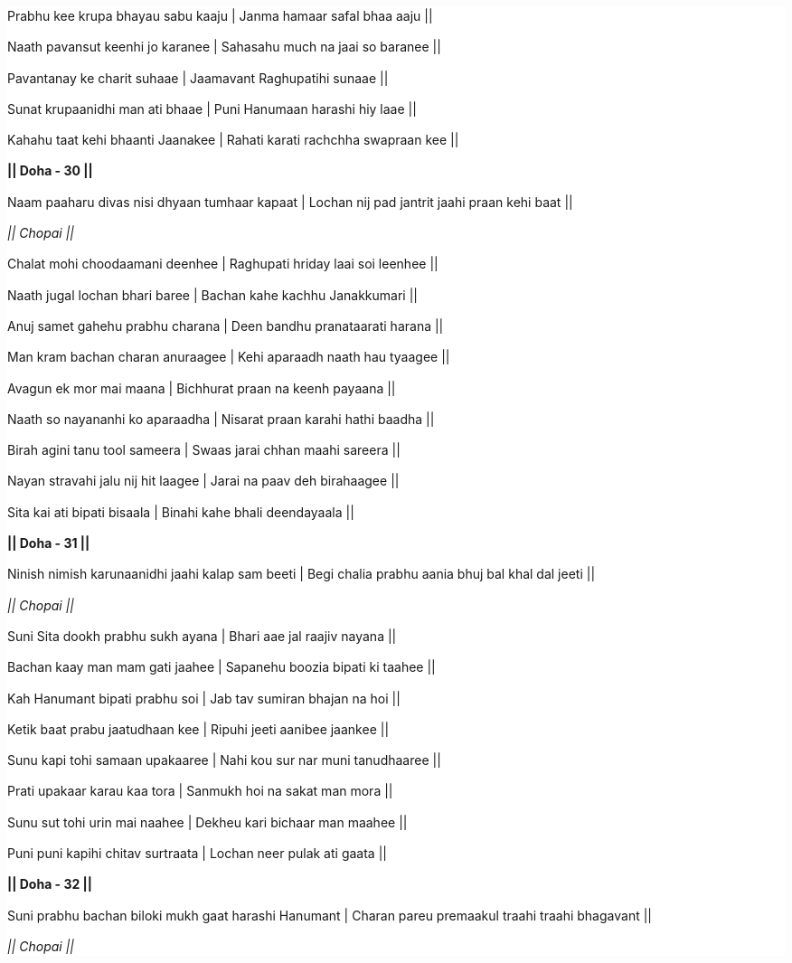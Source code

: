  Prabhu kee krupa bhayau sabu kaaju | Janma hamaar safal bhaa aaju ||

 Naath pavansut keenhi jo karanee | Sahasahu much na jaai so baranee ||

 Pavantanay ke charit suhaae | Jaamavant Raghupatihi sunaae ||

 Sunat krupaanidhi man ati bhaae | Puni Hanumaan harashi hiy laae ||

 Kahahu taat kehi bhaanti Jaanakee | Rahati karati rachchha swapraan kee ||

 **|| Doha - 30 ||**
 
 Naam paaharu divas nisi dhyaan tumhaar kapaat | Lochan nij pad jantrit jaahi praan kehi baat ||

 *|| Chopai ||*

 Chalat mohi choodaamani deenhee | Raghupati hriday laai soi leenhee ||

 Naath jugal lochan bhari baree | Bachan kahe kachhu Janakkumari ||

 Anuj samet gahehu prabhu charana | Deen bandhu pranataarati harana ||

 Man kram bachan charan anuraagee | Kehi aparaadh naath hau tyaagee ||

 Avagun ek mor mai maana | Bichhurat praan na keenh payaana ||

 Naath so nayananhi ko aparaadha | Nisarat praan karahi hathi baadha ||

 Birah agini tanu tool sameera | Swaas jarai chhan maahi sareera ||

 Nayan stravahi jalu nij hit laagee | Jarai na paav deh birahaagee ||

 Sita kai ati bipati bisaala | Binahi kahe bhali deendayaala ||


 **|| Doha - 31 ||**

 Ninish nimish karunaanidhi jaahi kalap sam beeti | Begi chalia prabhu aania bhuj bal khal dal jeeti ||

 *|| Chopai ||*

 Suni Sita dookh prabhu sukh ayana | Bhari aae jal raajiv nayana ||

 Bachan kaay man mam gati jaahee | Sapanehu boozia bipati ki taahee ||

 Kah Hanumant bipati prabhu soi | Jab tav sumiran bhajan na hoi ||

 Ketik baat prabu jaatudhaan kee | Ripuhi jeeti aanibee jaankee ||

 Sunu kapi tohi samaan upakaaree | Nahi kou sur nar muni tanudhaaree ||

 Prati upakaar karau kaa tora | Sanmukh hoi na sakat man mora ||

 Sunu sut tohi urin mai naahee | Dekheu kari bichaar man maahee ||

 Puni puni kapihi chitav surtraata | Lochan neer pulak ati gaata ||


 **|| Doha - 32 ||**
 
 Suni prabhu bachan biloki mukh gaat harashi Hanumant | Charan pareu premaakul traahi traahi bhagavant ||

 *|| Chopai ||*
